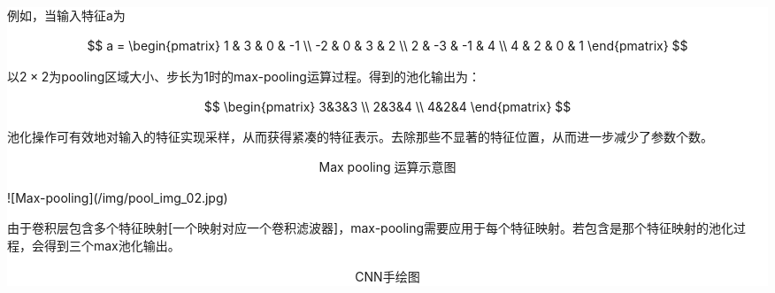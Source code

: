 例如，当输入特征a为 <br/> 

$$
a = \begin{pmatrix}
    1 & 3 & 0 & -1 \\
    -2 & 0 & 3 & 2 \\
    2 & -3 & -1 & 4 \\
    4 & 2 & 0 & 1
\end{pmatrix}
$$ 

以$2 \times 2$为pooling区域大小、步长为1时的max-pooling运算过程。得到的池化输出为：

$$
\begin{pmatrix}
    3&3&3 \\
    2&3&4 \\
    4&2&4
\end{pmatrix}
$$    

池化操作可有效地对输入的特征实现采样，从而获得紧凑的特征表示。去除那些不显著的特征位置，从而进一步减少了参数个数。

<p style="text-align:center">Max pooling 运算示意图</p>   
![Max-pooling](/img/pool_img_02.jpg)

由于卷积层包含多个特征映射[一个映射对应一个卷积滤波器]，max-pooling需要应用于每个特征映射。若包含是那个特征映射的池化过程，会得到三个max池化输出。

<p style="text-align:center">CNN手绘图</p>